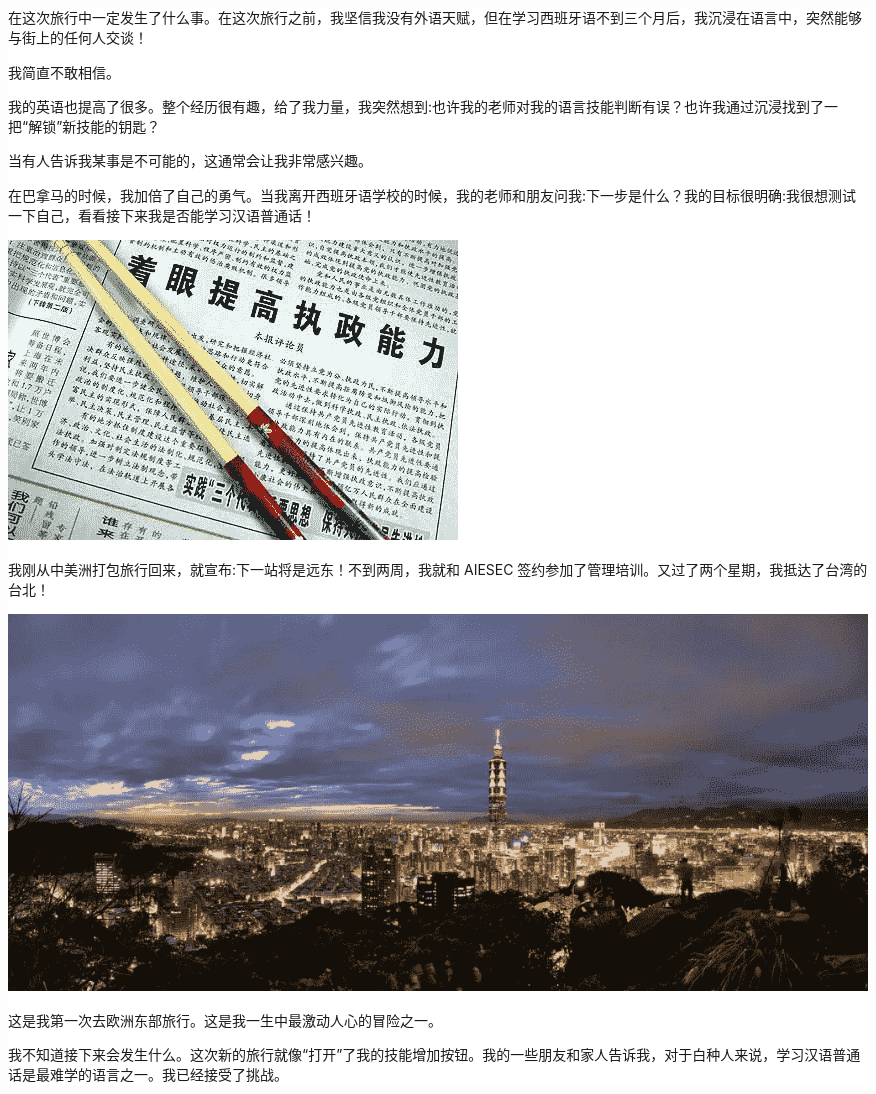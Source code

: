 在这次旅行中一定发生了什么事。在这次旅行之前，我坚信我没有外语天赋，但在学习西班牙语不到三个月后，我沉浸在语言中，突然能够与街上的任何人交谈！

我简直不敢相信。

我的英语也提高了很多。整个经历很有趣，给了我力量，我突然想到:也许我的老师对我的语言技能判断有误？也许我通过沉浸找到了一把“解锁”新技能的钥匙？

当有人告诉我某事是不可能的，这通常会让我非常感兴趣。

在巴拿马的时候，我加倍了自己的勇气。当我离开西班牙语学校的时候，我的老师和朋友问我:下一步是什么？我的目标很明确:我很想测试一下自己，看看接下来我是否能学习汉语普通话！

![](img/644a728468f162f19b4cb5a50040c011.png)

我刚从中美洲打包旅行回来，就宣布:下一站将是远东！不到两周，我就和 AIESEC 签约参加了管理培训。又过了两个星期，我抵达了台湾的台北！

![](img/0d76f80d26ccb9676de22d586cec7aa8.png)

这是我第一次去欧洲东部旅行。这是我一生中最激动人心的冒险之一。

我不知道接下来会发生什么。这次新的旅行就像“打开”了我的技能增加按钮。我的一些朋友和家人告诉我，对于白种人来说，学习汉语普通话是最难学的语言之一。我已经接受了挑战。
